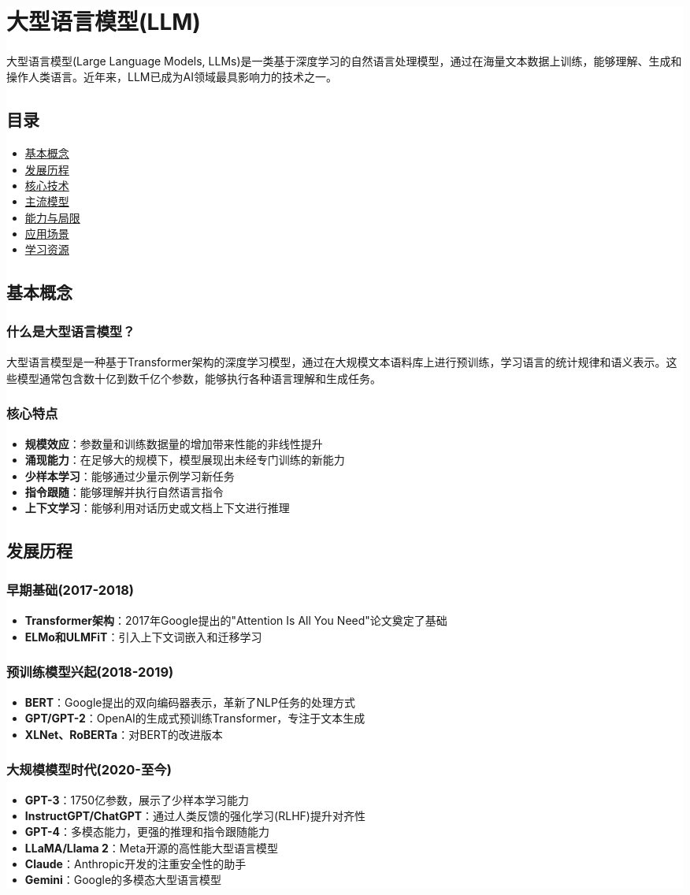# 大型语言模型(LLM)

大型语言模型(Large Language Models, LLMs)是一类基于深度学习的自然语言处理模型，通过在海量文本数据上训练，能够理解、生成和操作人类语言。近年来，LLM已成为AI领域最具影响力的技术之一。

## 目录

- [基本概念](#基本概念)
- [发展历程](#发展历程)
- [核心技术](#核心技术)
- [主流模型](#主流模型)
- [能力与局限](#能力与局限)
- [应用场景](#应用场景)
- [学习资源](#学习资源)

## 基本概念

### 什么是大型语言模型？

大型语言模型是一种基于Transformer架构的深度学习模型，通过在大规模文本语料库上进行预训练，学习语言的统计规律和语义表示。这些模型通常包含数十亿到数千亿个参数，能够执行各种语言理解和生成任务。

### 核心特点

- **规模效应**：参数量和训练数据量的增加带来性能的非线性提升
- **涌现能力**：在足够大的规模下，模型展现出未经专门训练的新能力
- **少样本学习**：能够通过少量示例学习新任务
- **指令跟随**：能够理解并执行自然语言指令
- **上下文学习**：能够利用对话历史或文档上下文进行推理

## 发展历程

### 早期基础(2017-2018)

- **Transformer架构**：2017年Google提出的"Attention Is All You Need"论文奠定了基础
- **ELMo和ULMFiT**：引入上下文词嵌入和迁移学习

### 预训练模型兴起(2018-2019)

- **BERT**：Google提出的双向编码器表示，革新了NLP任务的处理方式
- **GPT/GPT-2**：OpenAI的生成式预训练Transformer，专注于文本生成
- **XLNet、RoBERTa**：对BERT的改进版本

### 大规模模型时代(2020-至今)

- **GPT-3**：1750亿参数，展示了少样本学习能力
- **InstructGPT/ChatGPT**：通过人类反馈的强化学习(RLHF)提升对齐性
- **GPT-4**：多模态能力，更强的推理和指令跟随能力
- **LLaMA/Llama 2**：Meta开源的高性能大型语言模型
- **Claude**：Anthropic开发的注重安全性的助手
- **Gemini**：Google的多模态大型语言模型
